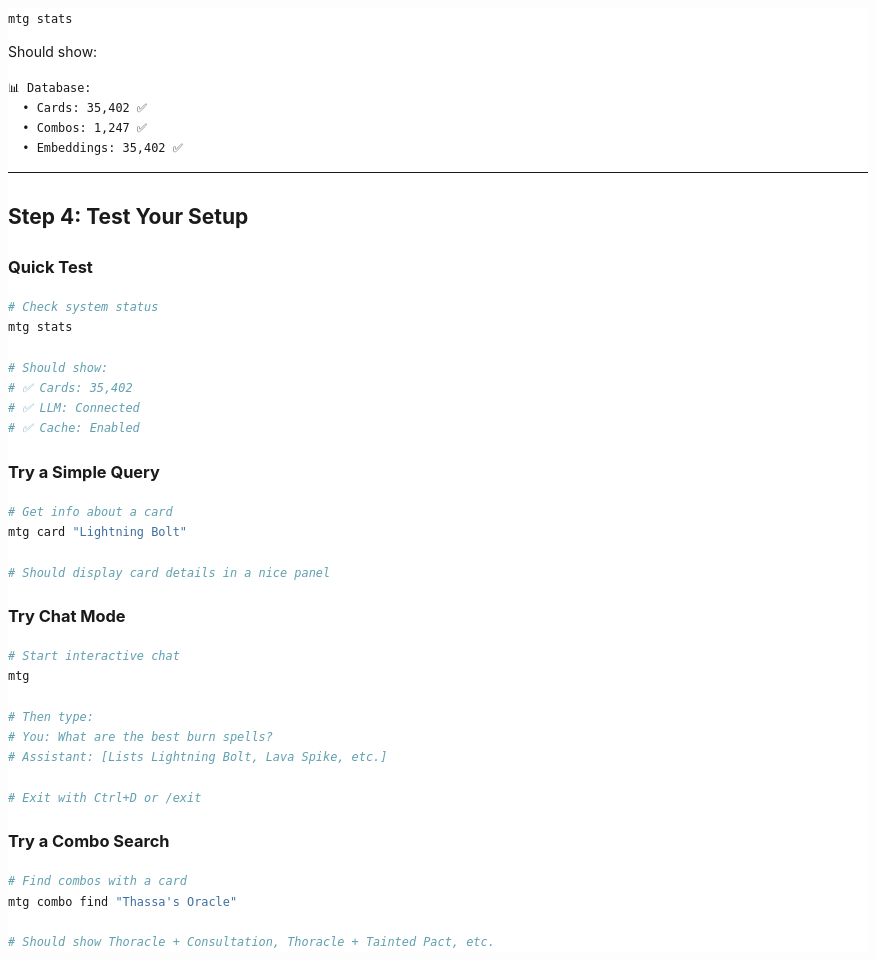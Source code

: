 ```bash
mtg stats
```

Should show:
```
📊 Database:
  • Cards: 35,402 ✅
  • Combos: 1,247 ✅
  • Embeddings: 35,402 ✅
```

---

## Step 4: Test Your Setup

### Quick Test

```bash
# Check system status
mtg stats

# Should show:
# ✅ Cards: 35,402
# ✅ LLM: Connected
# ✅ Cache: Enabled
```

### Try a Simple Query

```bash
# Get info about a card
mtg card "Lightning Bolt"

# Should display card details in a nice panel
```

### Try Chat Mode

```bash
# Start interactive chat
mtg

# Then type:
# You: What are the best burn spells?
# Assistant: [Lists Lightning Bolt, Lava Spike, etc.]

# Exit with Ctrl+D or /exit
```

### Try a Combo Search

```bash
# Find combos with a card
mtg combo find "Thassa's Oracle"

# Should show Thoracle + Consultation, Thoracle + Tainted Pact, etc.
```
